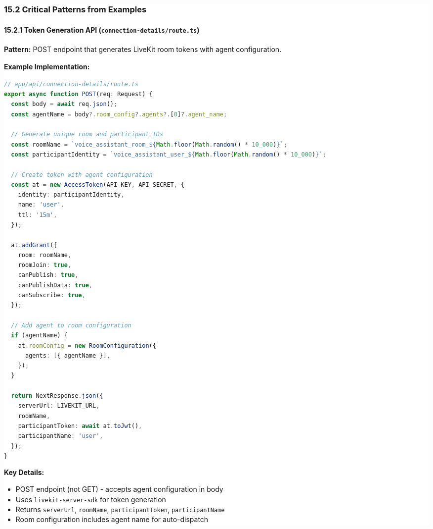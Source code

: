 ### 15.2 Critical Patterns from Examples

#### 15.2.1 Token Generation API (`connection-details/route.ts`)

**Pattern:** POST endpoint that generates LiveKit room tokens with agent configuration.

**Example Implementation:**
```typescript
// app/api/connection-details/route.ts
export async function POST(req: Request) {
  const body = await req.json();
  const agentName = body?.room_config?.agents?.[0]?.agent_name;

  // Generate unique room and participant IDs
  const roomName = `voice_assistant_room_${Math.floor(Math.random() * 10_000)}`;
  const participantIdentity = `voice_assistant_user_${Math.floor(Math.random() * 10_000)}`;

  // Create token with agent configuration
  const at = new AccessToken(API_KEY, API_SECRET, {
    identity: participantIdentity,
    name: 'user',
    ttl: '15m',
  });

  at.addGrant({
    room: roomName,
    roomJoin: true,
    canPublish: true,
    canPublishData: true,
    canSubscribe: true,
  });

  // Add agent to room configuration
  if (agentName) {
    at.roomConfig = new RoomConfiguration({
      agents: [{ agentName }],
    });
  }

  return NextResponse.json({
    serverUrl: LIVEKIT_URL,
    roomName,
    participantToken: await at.toJwt(),
    participantName: 'user',
  });
}
```

**Key Details:**
- POST endpoint (not GET) - accepts agent configuration in body
- Uses `livekit-server-sdk` for token generation
- Returns `serverUrl`, `roomName`, `participantToken`, `participantName`
- Room configuration includes agent name for auto-dispatch
